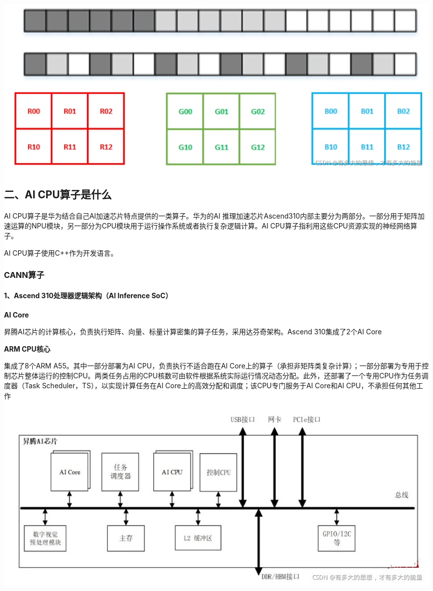 ![在这里插入图片描述](../imgs/2.png)

## 二、AI CPU算子是什么

AI CPU算子是华为结合自己AI加速芯片特点提供的一类算子。华为的AI 推理加速芯片Ascend310内部主要分为两部分。一部分用于矩阵加速运算的NPU模块，另一部分为CPU模块用于运行操作系统或者执行复杂逻辑计算。AI CPU算子指利用这些CPU资源实现的神经网络算子。

AI CPU算子使用C++作为开发语言。

### CANN算子

#### 1、Ascend 310处理器逻辑架构（AI Inference SoC）

**AI Core**

昇腾AI芯片的计算核心，负责执行矩阵、向量、标量计算密集的算子任务，采用达芬奇架构。Ascend 310集成了2个AI Core

**ARM CPU核心**

集成了8个ARM A55。其中一部分部署为AI CPU，负责执行不适合跑在AI Core上的算子（承担非矩阵类复杂计算）；一部分部署为专用于控制芯片整体运行的控制CPU。两类任务占用的CPU核数可由软件根据系统实际运行情况动态分配。此外，还部署了一个专用CPU作为任务调度器（Task Scheduler，TS），以实现计算任务在AI Core上的高效分配和调度；该CPU专门服务于AI Core和AI CPU，不承担任何其他工作

![在这里插入图片描述](../imgs/3.png)
